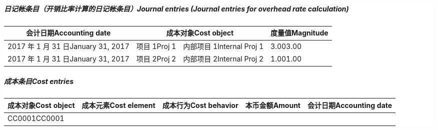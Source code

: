 ##### <a name="journal-entries-journal-entries-for-overhead-rate-calculation"></a><span data-ttu-id="cd5ee-419">日记帐条目（开销比率计算的日记帐条目）</span><span class="sxs-lookup"><span data-stu-id="cd5ee-419">Journal entries (Journal entries for overhead rate calculation)</span></span>

<table>
<thead>
<tr>
<th><span data-ttu-id="cd5ee-420">会计日期</span><span class="sxs-lookup"><span data-stu-id="cd5ee-420">Accounting date</span></span></th>
<th colspan="2"><span data-ttu-id="cd5ee-421">成本对象</span><span class="sxs-lookup"><span data-stu-id="cd5ee-421">Cost object</span></span></th>
<th><span data-ttu-id="cd5ee-422">度量值</span><span class="sxs-lookup"><span data-stu-id="cd5ee-422">Magnitude</span></span></th>
</tr>
</thead>
<tbody>
<tr>
<td><span data-ttu-id="cd5ee-423">2017 年 1 月 31 日</span><span class="sxs-lookup"><span data-stu-id="cd5ee-423">January 31, 2017</span></span></td>
<td><span data-ttu-id="cd5ee-424">项目 1</span><span class="sxs-lookup"><span data-stu-id="cd5ee-424">Proj 1</span></span></td>
<td><span data-ttu-id="cd5ee-425">内部项目 1</span><span class="sxs-lookup"><span data-stu-id="cd5ee-425">Internal Proj 1</span></span></td>
<td><span data-ttu-id="cd5ee-426">3.00</span><span class="sxs-lookup"><span data-stu-id="cd5ee-426">3.00</span></span></td>
</tr>
<tr>
<td><span data-ttu-id="cd5ee-427">2017 年 1 月 31 日</span><span class="sxs-lookup"><span data-stu-id="cd5ee-427">January 31, 2017</span></span></td>
<td><span data-ttu-id="cd5ee-428">项目 2</span><span class="sxs-lookup"><span data-stu-id="cd5ee-428">Proj 2</span></span></td>
<td><span data-ttu-id="cd5ee-429">内部项目 2</span><span class="sxs-lookup"><span data-stu-id="cd5ee-429">Internal Proj 2</span></span></td>
<td><span data-ttu-id="cd5ee-430">1.00</span><span class="sxs-lookup"><span data-stu-id="cd5ee-430">1.00</span></span></td>
</tr>
</tbody>
</table>

##### <a name="cost-entries"></a><span data-ttu-id="cd5ee-431">成本条目</span><span class="sxs-lookup"><span data-stu-id="cd5ee-431">Cost entries</span></span>

<table>
<thead>
<tr>
<th colspan="2"><span data-ttu-id="cd5ee-432">成本对象</span><span class="sxs-lookup"><span data-stu-id="cd5ee-432">Cost object</span></span></th>
<th colspan="2"><span data-ttu-id="cd5ee-433">成本元素</span><span class="sxs-lookup"><span data-stu-id="cd5ee-433">Cost element</span></span></th>
<th><span data-ttu-id="cd5ee-434">成本行为</span><span class="sxs-lookup"><span data-stu-id="cd5ee-434">Cost behavior</span></span></th>
<th><span data-ttu-id="cd5ee-435">本币金额</span><span class="sxs-lookup"><span data-stu-id="cd5ee-435">Amount</span></span></th>
<th><span data-ttu-id="cd5ee-436">会计日期</span><span class="sxs-lookup"><span data-stu-id="cd5ee-436">Accounting date</span></span></th>
</tr>
</thead>
<tbody>
<tr>
<td><span data-ttu-id="cd5ee-437">CC0001</span><span class="sxs-lookup"><span data-stu-id="cd5ee-437">CC0001</span></span></td>
